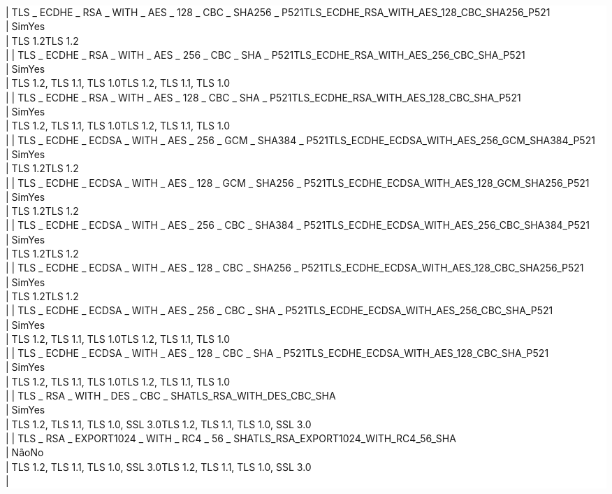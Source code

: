| <span data-ttu-id="bc9f2-249">TLS \_ ECDHE \_ RSA \_ WITH \_ AES \_ 128 \_ CBC \_ SHA256 \_ P521</span><span class="sxs-lookup"><span data-stu-id="bc9f2-249">TLS\_ECDHE\_RSA\_WITH\_AES\_128\_CBC\_SHA256\_P521</span></span><br/>   | <span data-ttu-id="bc9f2-250">Sim</span><span class="sxs-lookup"><span data-stu-id="bc9f2-250">Yes</span></span><br/>                      | <span data-ttu-id="bc9f2-251">TLS 1.2</span><span class="sxs-lookup"><span data-stu-id="bc9f2-251">TLS 1.2</span></span><br/>                            |
| <span data-ttu-id="bc9f2-252">TLS \_ ECDHE \_ RSA \_ WITH \_ AES \_ 256 \_ CBC \_ SHA \_ P521</span><span class="sxs-lookup"><span data-stu-id="bc9f2-252">TLS\_ECDHE\_RSA\_WITH\_AES\_256\_CBC\_SHA\_P521</span></span><br/>      | <span data-ttu-id="bc9f2-253">Sim</span><span class="sxs-lookup"><span data-stu-id="bc9f2-253">Yes</span></span><br/>                      | <span data-ttu-id="bc9f2-254">TLS 1.2, TLS 1.1, TLS 1.0</span><span class="sxs-lookup"><span data-stu-id="bc9f2-254">TLS 1.2, TLS 1.1, TLS 1.0</span></span><br/>          |
| <span data-ttu-id="bc9f2-255">TLS \_ ECDHE \_ RSA \_ WITH \_ AES \_ 128 \_ CBC \_ SHA \_ P521</span><span class="sxs-lookup"><span data-stu-id="bc9f2-255">TLS\_ECDHE\_RSA\_WITH\_AES\_128\_CBC\_SHA\_P521</span></span><br/>      | <span data-ttu-id="bc9f2-256">Sim</span><span class="sxs-lookup"><span data-stu-id="bc9f2-256">Yes</span></span><br/>                      | <span data-ttu-id="bc9f2-257">TLS 1.2, TLS 1.1, TLS 1.0</span><span class="sxs-lookup"><span data-stu-id="bc9f2-257">TLS 1.2, TLS 1.1, TLS 1.0</span></span><br/>          |
| <span data-ttu-id="bc9f2-258">TLS \_ ECDHE \_ ECDSA \_ WITH \_ AES \_ 256 \_ GCM \_ SHA384 \_ P521</span><span class="sxs-lookup"><span data-stu-id="bc9f2-258">TLS\_ECDHE\_ECDSA\_WITH\_AES\_256\_GCM\_SHA384\_P521</span></span><br/> | <span data-ttu-id="bc9f2-259">Sim</span><span class="sxs-lookup"><span data-stu-id="bc9f2-259">Yes</span></span><br/>                      | <span data-ttu-id="bc9f2-260">TLS 1.2</span><span class="sxs-lookup"><span data-stu-id="bc9f2-260">TLS 1.2</span></span><br/>                            |
| <span data-ttu-id="bc9f2-261">TLS \_ ECDHE \_ ECDSA \_ WITH \_ AES \_ 128 \_ GCM \_ SHA256 \_ P521</span><span class="sxs-lookup"><span data-stu-id="bc9f2-261">TLS\_ECDHE\_ECDSA\_WITH\_AES\_128\_GCM\_SHA256\_P521</span></span><br/> | <span data-ttu-id="bc9f2-262">Sim</span><span class="sxs-lookup"><span data-stu-id="bc9f2-262">Yes</span></span><br/>                      | <span data-ttu-id="bc9f2-263">TLS 1.2</span><span class="sxs-lookup"><span data-stu-id="bc9f2-263">TLS 1.2</span></span><br/>                            |
| <span data-ttu-id="bc9f2-264">TLS \_ ECDHE \_ ECDSA \_ WITH \_ AES \_ 256 \_ CBC \_ SHA384 \_ P521</span><span class="sxs-lookup"><span data-stu-id="bc9f2-264">TLS\_ECDHE\_ECDSA\_WITH\_AES\_256\_CBC\_SHA384\_P521</span></span><br/> | <span data-ttu-id="bc9f2-265">Sim</span><span class="sxs-lookup"><span data-stu-id="bc9f2-265">Yes</span></span><br/>                      | <span data-ttu-id="bc9f2-266">TLS 1.2</span><span class="sxs-lookup"><span data-stu-id="bc9f2-266">TLS 1.2</span></span><br/>                            |
| <span data-ttu-id="bc9f2-267">TLS \_ ECDHE \_ ECDSA \_ WITH \_ AES \_ 128 \_ CBC \_ SHA256 \_ P521</span><span class="sxs-lookup"><span data-stu-id="bc9f2-267">TLS\_ECDHE\_ECDSA\_WITH\_AES\_128\_CBC\_SHA256\_P521</span></span><br/> | <span data-ttu-id="bc9f2-268">Sim</span><span class="sxs-lookup"><span data-stu-id="bc9f2-268">Yes</span></span><br/>                      | <span data-ttu-id="bc9f2-269">TLS 1.2</span><span class="sxs-lookup"><span data-stu-id="bc9f2-269">TLS 1.2</span></span><br/>                            |
| <span data-ttu-id="bc9f2-270">TLS \_ ECDHE \_ ECDSA \_ WITH \_ AES \_ 256 \_ CBC \_ SHA \_ P521</span><span class="sxs-lookup"><span data-stu-id="bc9f2-270">TLS\_ECDHE\_ECDSA\_WITH\_AES\_256\_CBC\_SHA\_P521</span></span><br/>    | <span data-ttu-id="bc9f2-271">Sim</span><span class="sxs-lookup"><span data-stu-id="bc9f2-271">Yes</span></span><br/>                      | <span data-ttu-id="bc9f2-272">TLS 1.2, TLS 1.1, TLS 1.0</span><span class="sxs-lookup"><span data-stu-id="bc9f2-272">TLS 1.2, TLS 1.1, TLS 1.0</span></span><br/>          |
| <span data-ttu-id="bc9f2-273">TLS \_ ECDHE \_ ECDSA \_ WITH \_ AES \_ 128 \_ CBC \_ SHA \_ P521</span><span class="sxs-lookup"><span data-stu-id="bc9f2-273">TLS\_ECDHE\_ECDSA\_WITH\_AES\_128\_CBC\_SHA\_P521</span></span><br/>    | <span data-ttu-id="bc9f2-274">Sim</span><span class="sxs-lookup"><span data-stu-id="bc9f2-274">Yes</span></span><br/>                      | <span data-ttu-id="bc9f2-275">TLS 1.2, TLS 1.1, TLS 1.0</span><span class="sxs-lookup"><span data-stu-id="bc9f2-275">TLS 1.2, TLS 1.1, TLS 1.0</span></span><br/>          |
| <span data-ttu-id="bc9f2-276">TLS \_ RSA \_ WITH \_ DES \_ CBC \_ SHA</span><span class="sxs-lookup"><span data-stu-id="bc9f2-276">TLS\_RSA\_WITH\_DES\_CBC\_SHA</span></span><br/>                        | <span data-ttu-id="bc9f2-277">Sim</span><span class="sxs-lookup"><span data-stu-id="bc9f2-277">Yes</span></span><br/>                      | <span data-ttu-id="bc9f2-278">TLS 1.2, TLS 1.1, TLS 1.0, SSL 3.0</span><span class="sxs-lookup"><span data-stu-id="bc9f2-278">TLS 1.2, TLS 1.1, TLS 1.0, SSL 3.0</span></span><br/> |
| <span data-ttu-id="bc9f2-279">TLS \_ RSA \_ EXPORT1024 \_ WITH \_ RC4 \_ 56 \_ SHA</span><span class="sxs-lookup"><span data-stu-id="bc9f2-279">TLS\_RSA\_EXPORT1024\_WITH\_RC4\_56\_SHA</span></span><br/>             | <span data-ttu-id="bc9f2-280">Não</span><span class="sxs-lookup"><span data-stu-id="bc9f2-280">No</span></span><br/>                       | <span data-ttu-id="bc9f2-281">TLS 1.2, TLS 1.1, TLS 1.0, SSL 3.0</span><span class="sxs-lookup"><span data-stu-id="bc9f2-281">TLS 1.2, TLS 1.1, TLS 1.0, SSL 3.0</span></span><br/> |